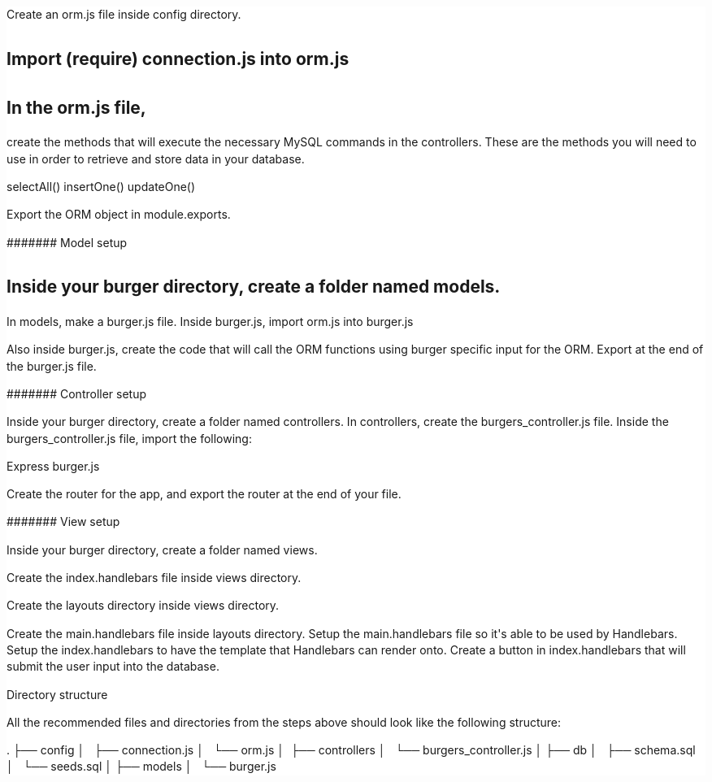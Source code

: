 Create an orm.js file inside config directory.
## Import (require) connection.js into orm.js

## In the orm.js file, 
create the methods that will execute the necessary MySQL commands in the controllers. 
These are the methods you will need to use in order to retrieve and store data in your database.

selectAll()
insertOne()
updateOne()

Export the ORM object in module.exports.

#######  Model setup

## Inside your burger directory, create a folder named models.
In models, make a burger.js file.
Inside burger.js, import orm.js into burger.js

Also inside burger.js, 
create the code that will call the ORM functions using burger specific input for the ORM.
Export at the end of the burger.js file.

#######  Controller setup

Inside your burger directory, create a folder named controllers.
In controllers, create the burgers_controller.js file.
Inside the burgers_controller.js file, import the following:

Express
burger.js

Create the router for the app, and export the router at the end of your file.



#######  View setup

Inside your burger directory, create a folder named views.

Create the index.handlebars file inside views directory.

Create the layouts directory inside views directory.

Create the main.handlebars file inside layouts directory.
Setup the main.handlebars file so it's able to be used by Handlebars.
Setup the index.handlebars to have the template that Handlebars can render onto.
Create a button in index.handlebars that will submit the user input into the database.

Directory structure

All the recommended files and directories from the steps above should look like the following structure:

.
├── config
│   ├── connection.js
│   └── orm.js
│ 
├── controllers
│   └── burgers_controller.js
│
├── db
│   ├── schema.sql
│   └── seeds.sql
│
├── models
│   └── burger.js